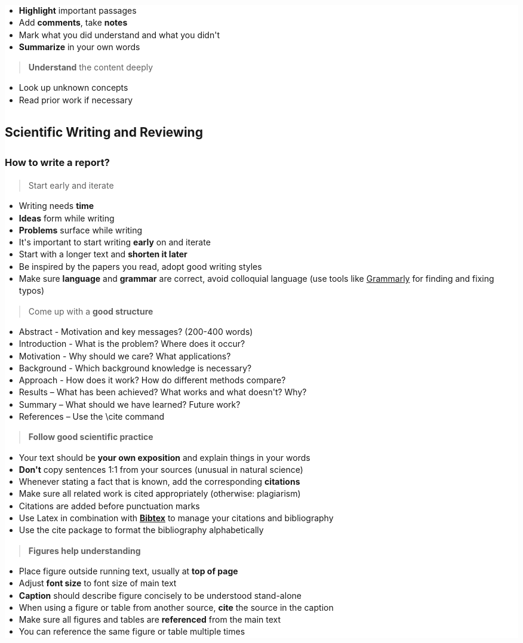 - **Highlight** important passages
- Add **comments**, take **notes**
- Mark what you did understand and what you didn't
- **Summarize** in your own words

> **Understand** the content deeply

- Look up unknown concepts
- Read prior work if necessary

## Scientific Writing and Reviewing
### How to write a report?
> Start early and iterate

- Writing needs **time**
- **Ideas** form while writing
- **Problems** surface while writing
- It's important to start writing **early** on and iterate
- Start with a longer text and **shorten it later**
- Be inspired by the papers you read, adopt good writing styles
- Make sure **language** and **grammar** are correct, avoid colloquial language (use tools like [Grammarly](https://www.grammarly.com) for finding and fixing typos)

> Come up with a **good structure**

- Abstract - Motivation and key messages? (200-400 words)
- Introduction - What is the problem? Where does it occur?
- Motivation - Why should we care? What applications?
- Background - Which background knowledge is necessary?
- Approach - How does it work? How do different methods compare?
- Results – What has been achieved? What works and what doesn't? Why?
- Summary – What should we have learned? Future work?
- References – Use the \cite command

> **Follow good scientific practice**

- Your text should be **your own exposition** and explain things in your words
- **Don't** copy sentences 1:1 from your sources (unusual in natural science)
- Whenever stating a fact that is known, add the corresponding **citations**
- Make sure all related work is cited appropriately (otherwise: plagiarism)
- Citations are added before punctuation marks
- Use Latex in combination with [**Bibtex**](https://www.overleaf.com/learn/latex/Bibtex_bibliography_styles) to manage your citations and bibliography
- Use the cite package to format the bibliography alphabetically

> **Figures help understanding**

- Place figure outside running text, usually at **top of page**
- Adjust **font size** to font size of main text
- **Caption** should describe figure concisely to be understood stand-alone
- When using a figure or table from another source, **cite** the source in the caption
- Make sure all figures and tables are **referenced** from the main text
- You can reference the same figure or table multiple times
